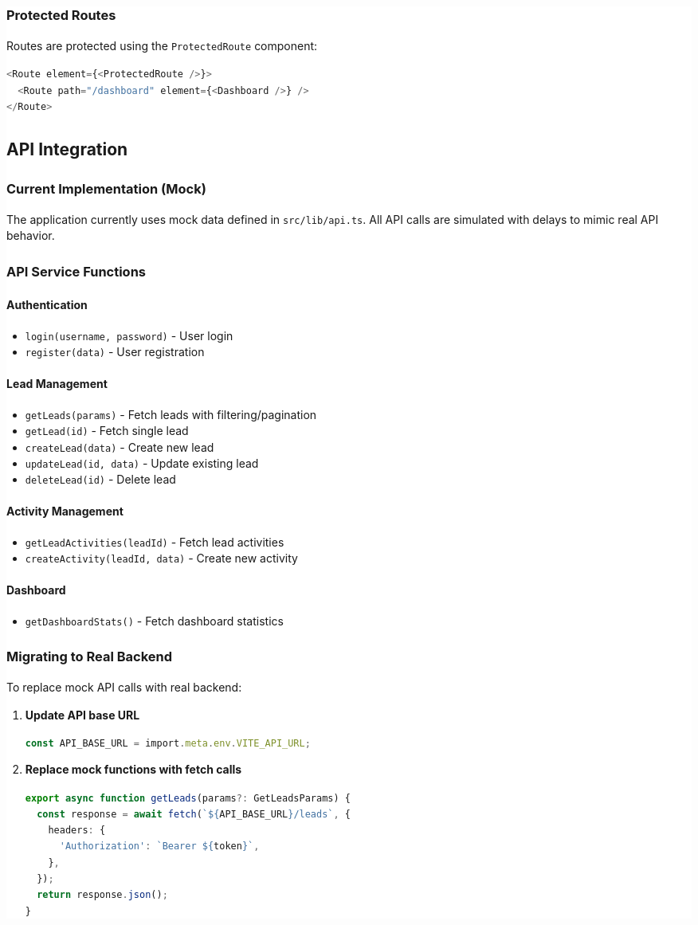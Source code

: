 ### Protected Routes

Routes are protected using the `ProtectedRoute` component:

```typescript
<Route element={<ProtectedRoute />}>
  <Route path="/dashboard" element={<Dashboard />} />
</Route>
```

## API Integration

### Current Implementation (Mock)

The application currently uses mock data defined in `src/lib/api.ts`. All API calls are simulated with delays to mimic real API behavior.

### API Service Functions

#### Authentication
- `login(username, password)` - User login
- `register(data)` - User registration

#### Lead Management
- `getLeads(params)` - Fetch leads with filtering/pagination
- `getLead(id)` - Fetch single lead
- `createLead(data)` - Create new lead
- `updateLead(id, data)` - Update existing lead
- `deleteLead(id)` - Delete lead

#### Activity Management
- `getLeadActivities(leadId)` - Fetch lead activities
- `createActivity(leadId, data)` - Create new activity

#### Dashboard
- `getDashboardStats()` - Fetch dashboard statistics

### Migrating to Real Backend

To replace mock API calls with real backend:

1. **Update API base URL**
   ```typescript
   const API_BASE_URL = import.meta.env.VITE_API_URL;
   ```

2. **Replace mock functions with fetch calls**
   ```typescript
   export async function getLeads(params?: GetLeadsParams) {
     const response = await fetch(`${API_BASE_URL}/leads`, {
       headers: {
         'Authorization': `Bearer ${token}`,
       },
     });
     return response.json();
   }
   ```
